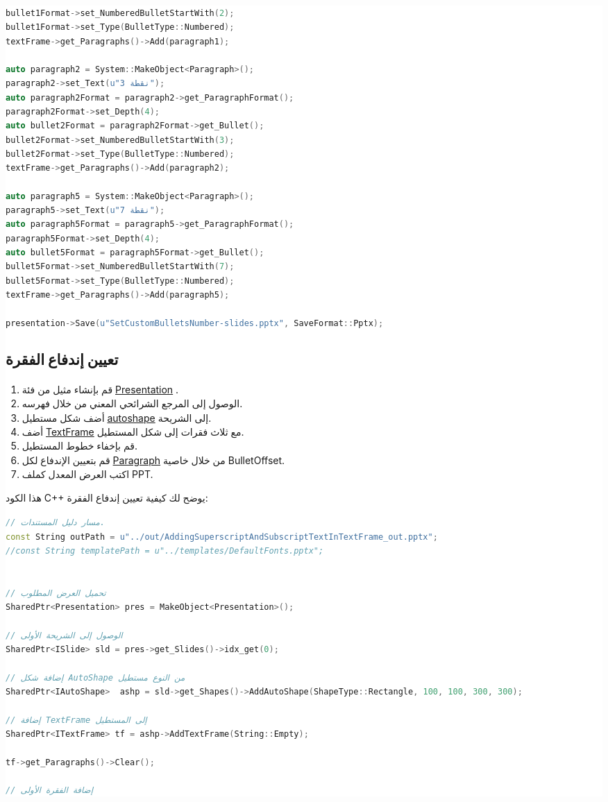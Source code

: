 ```c++
bullet1Format->set_NumberedBulletStartWith(2);
bullet1Format->set_Type(BulletType::Numbered);
textFrame->get_Paragraphs()->Add(paragraph1);

auto paragraph2 = System::MakeObject<Paragraph>();
paragraph2->set_Text(u"نقطة 3");
auto paragraph2Format = paragraph2->get_ParagraphFormat();
paragraph2Format->set_Depth(4);
auto bullet2Format = paragraph2Format->get_Bullet();
bullet2Format->set_NumberedBulletStartWith(3);
bullet2Format->set_Type(BulletType::Numbered);
textFrame->get_Paragraphs()->Add(paragraph2);

auto paragraph5 = System::MakeObject<Paragraph>();
paragraph5->set_Text(u"نقطة 7");
auto paragraph5Format = paragraph5->get_ParagraphFormat();
paragraph5Format->set_Depth(4);
auto bullet5Format = paragraph5Format->get_Bullet();
bullet5Format->set_NumberedBulletStartWith(7);
bullet5Format->set_Type(BulletType::Numbered);
textFrame->get_Paragraphs()->Add(paragraph5);

presentation->Save(u"SetCustomBulletsNumber-slides.pptx", SaveFormat::Pptx);
```


## **تعيين إندفاع الفقرة**

1. قم بإنشاء مثيل من فئة [Presentation](https://reference.aspose.com/slides/cpp/aspose.slides/presentation/) .
2. الوصول إلى المرجع الشرائحي المعني من خلال فهرسه.
3. أضف شكل مستطيل [autoshape](https://reference.aspose.com/slides/cpp/aspose.slides/iautoshape/) إلى الشريحة.
4. أضف [TextFrame](https://reference.aspose.com/slides/cpp/aspose.slides/itextframe/) مع ثلاث فقرات إلى شكل المستطيل.
5. قم بإخفاء خطوط المستطيل.
6. قم بتعيين الإندفاع لكل [Paragraph](https://reference.aspose.com/slides/cpp/aspose.slides/paragraph/) من خلال خاصية BulletOffset.
7. اكتب العرض المعدل كملف PPT.

هذا الكود C++ يوضح لك كيفية تعيين إندفاع الفقرة: 

```c++
// مسار دليل المستندات.
const String outPath = u"../out/AddingSuperscriptAndSubscriptTextInTextFrame_out.pptx";
//const String templatePath = u"../templates/DefaultFonts.pptx";


// تحميل العرض المطلوب
SharedPtr<Presentation> pres = MakeObject<Presentation>();

// الوصول إلى الشريحة الأولى
SharedPtr<ISlide> sld = pres->get_Slides()->idx_get(0);

// إضافة شكل AutoShape من النوع مستطيل
SharedPtr<IAutoShape>  ashp = sld->get_Shapes()->AddAutoShape(ShapeType::Rectangle, 100, 100, 300, 300);

// إضافة TextFrame إلى المستطيل
SharedPtr<ITextFrame> tf = ashp->AddTextFrame(String::Empty);

tf->get_Paragraphs()->Clear();

// إضافة الفقرة الأولى
```